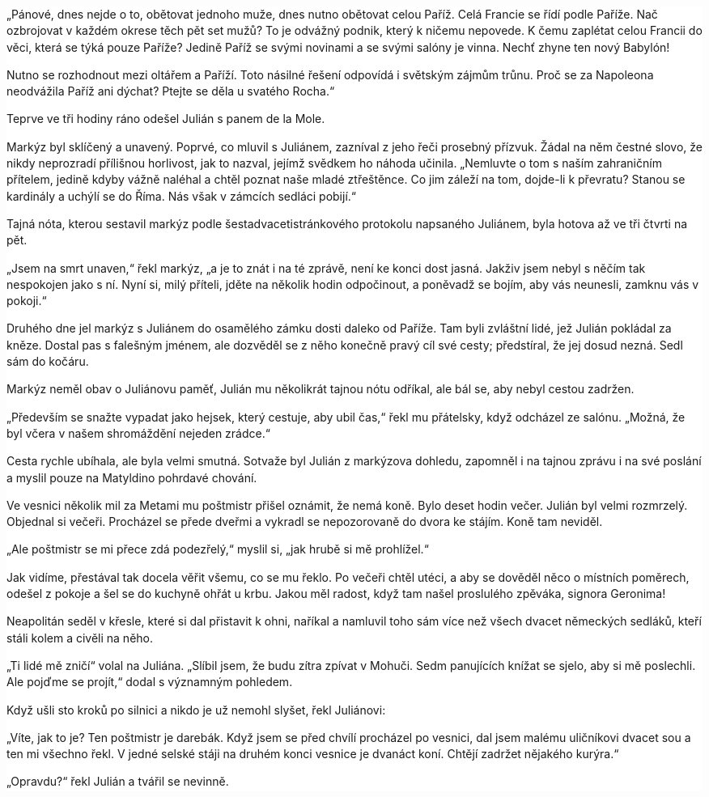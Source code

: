 „Pánové, dnes nejde o to, obětovat jednoho muže, dnes nutno obětovat celou Paříž. Celá Francie se řídí podle Paříže. Nač ozbrojovat v každém okrese těch pět set mužů? To je odvážný podnik, který k ničemu nepovede. K čemu zaplétat celou Francii do věci, která se týká pouze Paříže? Jedině Paříž se svými novinami a se svými salóny je vinna. Nechť zhyne ten nový Babylón!

Nutno se rozhodnout mezi oltářem a Paříží. Toto násilné řešení odpovídá i světským zájmům trůnu. Proč se za Napoleona neodvážila Paříž ani dýchat? Ptejte se děla u svatého Rocha.“

Teprve ve tři hodiny ráno odešel Julián s panem de la Mole.

Markýz byl sklíčený a unavený. Poprvé, co mluvil s Juliánem, zazníval z jeho řeči prosebný přízvuk. Žádal na něm čestné slovo, že nikdy neprozradí přílišnou horlivost, jak to nazval, jejímž svědkem ho náhoda učinila. „Nemluvte o tom s naším zahraničním přítelem, jedině kdyby vážně naléhal a chtěl poznat naše mladé ztřeštěnce. Co jim záleží na tom, dojde-li k převratu? Stanou se kardinály a uchýlí se do Říma. Nás však v zámcích sedláci pobijí.“

Tajná nóta, kterou sestavil markýz podle šestadvacetistránkového protokolu napsaného Juliánem, byla hotova až ve tři čtvrti na pět.

„Jsem na smrt unaven,“ řekl markýz, „a je to znát i na té zprávě, není ke konci dost jasná. Jakživ jsem nebyl s něčím tak nespokojen jako s ní. Nyní si, milý příteli, jděte na několik hodin odpočinout, a poněvadž se bojím, aby vás neunesli, zamknu vás v pokoji.“

Druhého dne jel markýz s Juliánem do osamělého zámku dosti daleko od Paříže. Tam byli zvláštní lidé, jež Julián pokládal za kněze. Dostal pas s falešným jménem, ale dozvěděl se z něho konečně pravý cíl své cesty; předstíral, že jej dosud nezná. Sedl sám do kočáru.

Markýz neměl obav o Juliánovu paměť, Julián mu několikrát tajnou nótu odříkal, ale bál se, aby nebyl cestou zadržen.

„Především se snažte vypadat jako hejsek, který cestuje, aby ubil čas,“ řekl mu přátelsky, když odcházel ze salónu. „Možná, že byl včera v našem shromáždění nejeden zrádce.“

Cesta rychle ubíhala, ale byla velmi smutná. Sotvaže byl Julián z markýzova dohledu, zapomněl i na tajnou zprávu i na své poslání a myslil pouze na Matyldino pohrdavé chování.

Ve vesnici několik mil za Metami mu poštmistr přišel oznámit, že nemá koně. Bylo deset hodin večer. Julián byl velmi rozmrzelý. Objednal si večeři. Procházel se přede dveřmi a vykradl se nepozorovaně do dvora ke stájím. Koně tam neviděl.

„Ale poštmistr se mi přece zdá podezřelý,“ myslil si, „jak hrubě si mě prohlížel.“

Jak vidíme, přestával tak docela věřit všemu, co se mu řeklo. Po večeři chtěl utéci, a aby se dověděl něco o místních poměrech, odešel z pokoje a šel se do kuchyně ohřát u krbu. Jakou měl radost, když tam našel proslulého zpěváka, signora Geronima!

Neapolitán seděl v křesle, které si dal přistavit k ohni, naříkal a namluvil toho sám více než všech dvacet německých sedláků, kteří stáli kolem a civěli na něho.

„Ti lidé mě zničí“ volal na Juliána. „Slíbil jsem, že budu zítra zpívat v Mohuči. Sedm panujících knížat se sjelo, aby si mě poslechli. Ale pojďme se projít,“ dodal s významným pohledem.

Když ušli sto kroků po silnici a nikdo je už nemohl slyšet, řekl Juliánovi:

„Víte, jak to je? Ten poštmistr je darebák. Když jsem se před chvílí procházel po vesnici, dal jsem malému uličníkovi dvacet sou a ten mi všechno řekl. V jedné selské stáji na druhém konci vesnice je dvanáct koní. Chtějí zadržet nějakého kurýra.“

„Opravdu?“ řekl Julián a tvářil se nevinně.
